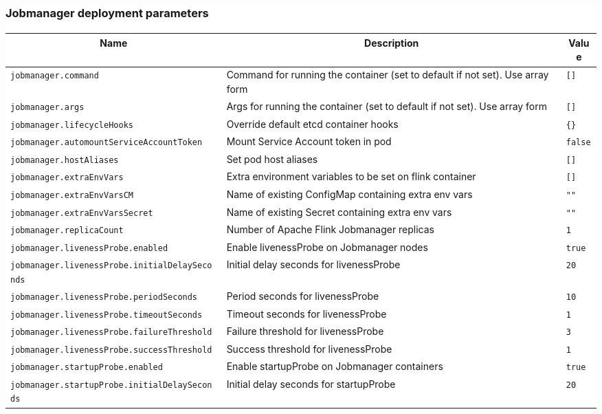 ### Jobmanager deployment parameters

| Name                                                           | Description                                                                                                                                                                                                                      | Value            |
| -------------------------------------------------------------- | -------------------------------------------------------------------------------------------------------------------------------------------------------------------------------------------------------------------------------- | ---------------- |
| `jobmanager.command`                                           | Command for running the container (set to default if not set). Use array form                                                                                                                                                    | `[]`             |
| `jobmanager.args`                                              | Args for running the container (set to default if not set). Use array form                                                                                                                                                       | `[]`             |
| `jobmanager.lifecycleHooks`                                    | Override default etcd container hooks                                                                                                                                                                                            | `{}`             |
| `jobmanager.automountServiceAccountToken`                      | Mount Service Account token in pod                                                                                                                                                                                               | `false`          |
| `jobmanager.hostAliases`                                       | Set pod host aliases                                                                                                                                                                                                             | `[]`             |
| `jobmanager.extraEnvVars`                                      | Extra environment variables to be set on flink container                                                                                                                                                                         | `[]`             |
| `jobmanager.extraEnvVarsCM`                                    | Name of existing ConfigMap containing extra env vars                                                                                                                                                                             | `""`             |
| `jobmanager.extraEnvVarsSecret`                                | Name of existing Secret containing extra env vars                                                                                                                                                                                | `""`             |
| `jobmanager.replicaCount`                                      | Number of Apache Flink Jobmanager replicas                                                                                                                                                                                       | `1`              |
| `jobmanager.livenessProbe.enabled`                             | Enable livenessProbe on Jobmanager nodes                                                                                                                                                                                         | `true`           |
| `jobmanager.livenessProbe.initialDelaySeconds`                 | Initial delay seconds for livenessProbe                                                                                                                                                                                          | `20`             |
| `jobmanager.livenessProbe.periodSeconds`                       | Period seconds for livenessProbe                                                                                                                                                                                                 | `10`             |
| `jobmanager.livenessProbe.timeoutSeconds`                      | Timeout seconds for livenessProbe                                                                                                                                                                                                | `1`              |
| `jobmanager.livenessProbe.failureThreshold`                    | Failure threshold for livenessProbe                                                                                                                                                                                              | `3`              |
| `jobmanager.livenessProbe.successThreshold`                    | Success threshold for livenessProbe                                                                                                                                                                                              | `1`              |
| `jobmanager.startupProbe.enabled`                              | Enable startupProbe on Jobmanager containers                                                                                                                                                                                     | `true`           |
| `jobmanager.startupProbe.initialDelaySeconds`                  | Initial delay seconds for startupProbe                                                                                                                                                                                           | `20`             |